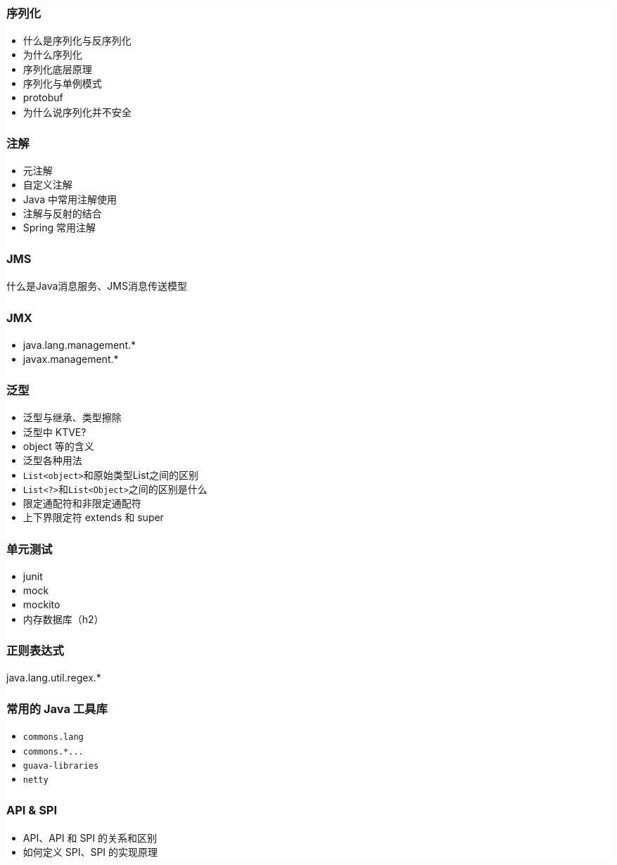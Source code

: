 ### 序列化
- 什么是序列化与反序列化
- 为什么序列化
- 序列化底层原理
- 序列化与单例模式
- protobuf
- 为什么说序列化并不安全

### 注解
- 元注解
- 自定义注解
- Java 中常用注解使用
- 注解与反射的结合
- Spring 常用注解

### JMS
什么是Java消息服务、JMS消息传送模型
### JMX
- java.lang.management.*
- javax.management.*

### 泛型
- 泛型与继承、类型擦除
- 泛型中 KTVE?
- object 等的含义
- 泛型各种用法
- `List<object>`和原始类型List之间的区别
- `List<?>`和`List<Object>`之间的区别是什么
- 限定通配符和非限定通配符
- 上下界限定符 extends 和 super

### 单元测试
- junit
- mock
- mockito
- 内存数据库（h2）

### 正则表达式
java.lang.util.regex.*
### 常用的 Java 工具库
- `commons.lang`
- `commons.*...`
- `guava-libraries`
- `netty`

### API & SPI
- API、API 和 SPI 的关系和区别
- 如何定义 SPI、SPI 的实现原理
